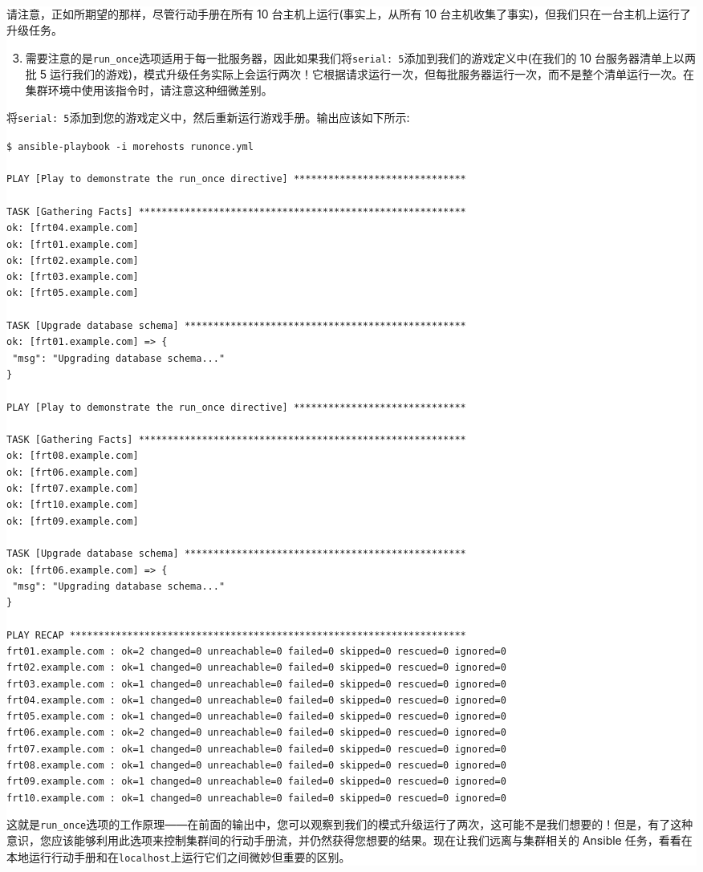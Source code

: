 请注意，正如所期望的那样，尽管行动手册在所有 10 台主机上运行(事实上，从所有 10 台主机收集了事实)，但我们只在一台主机上运行了升级任务。

3.  需要注意的是`run_once`选项适用于每一批服务器，因此如果我们将`serial: 5`添加到我们的游戏定义中(在我们的 10 台服务器清单上以两批 5 运行我们的游戏)，模式升级任务实际上会运行两次！它根据请求运行一次，但每批服务器运行一次，而不是整个清单运行一次。在集群环境中使用该指令时，请注意这种细微差别。

将`serial: 5`添加到您的游戏定义中，然后重新运行游戏手册。输出应该如下所示:

```
$ ansible-playbook -i morehosts runonce.yml

PLAY [Play to demonstrate the run_once directive] ******************************

TASK [Gathering Facts] *********************************************************
ok: [frt04.example.com]
ok: [frt01.example.com]
ok: [frt02.example.com]
ok: [frt03.example.com]
ok: [frt05.example.com]

TASK [Upgrade database schema] *************************************************
ok: [frt01.example.com] => {
 "msg": "Upgrading database schema..."
}

PLAY [Play to demonstrate the run_once directive] ******************************

TASK [Gathering Facts] *********************************************************
ok: [frt08.example.com]
ok: [frt06.example.com]
ok: [frt07.example.com]
ok: [frt10.example.com]
ok: [frt09.example.com]

TASK [Upgrade database schema] *************************************************
ok: [frt06.example.com] => {
 "msg": "Upgrading database schema..."
}

PLAY RECAP *********************************************************************
frt01.example.com : ok=2 changed=0 unreachable=0 failed=0 skipped=0 rescued=0 ignored=0
frt02.example.com : ok=1 changed=0 unreachable=0 failed=0 skipped=0 rescued=0 ignored=0
frt03.example.com : ok=1 changed=0 unreachable=0 failed=0 skipped=0 rescued=0 ignored=0
frt04.example.com : ok=1 changed=0 unreachable=0 failed=0 skipped=0 rescued=0 ignored=0
frt05.example.com : ok=1 changed=0 unreachable=0 failed=0 skipped=0 rescued=0 ignored=0
frt06.example.com : ok=2 changed=0 unreachable=0 failed=0 skipped=0 rescued=0 ignored=0
frt07.example.com : ok=1 changed=0 unreachable=0 failed=0 skipped=0 rescued=0 ignored=0
frt08.example.com : ok=1 changed=0 unreachable=0 failed=0 skipped=0 rescued=0 ignored=0
frt09.example.com : ok=1 changed=0 unreachable=0 failed=0 skipped=0 rescued=0 ignored=0
frt10.example.com : ok=1 changed=0 unreachable=0 failed=0 skipped=0 rescued=0 ignored=0
```

这就是`run_once`选项的工作原理——在前面的输出中，您可以观察到我们的模式升级运行了两次，这可能不是我们想要的！但是，有了这种意识，您应该能够利用此选项来控制集群间的行动手册流，并仍然获得您想要的结果。现在让我们远离与集群相关的 Ansible 任务，看看在本地运行行动手册和在`localhost`上运行它们之间微妙但重要的区别。

